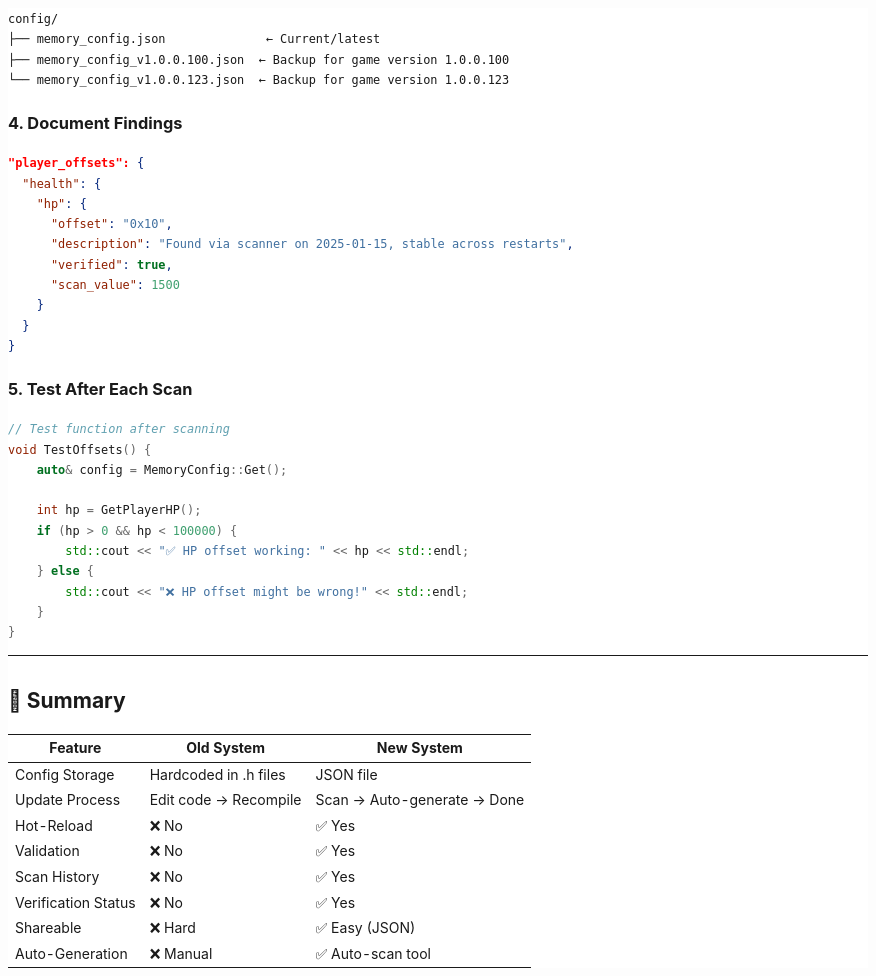 ```
config/
├── memory_config.json              ← Current/latest
├── memory_config_v1.0.0.100.json  ← Backup for game version 1.0.0.100
└── memory_config_v1.0.0.123.json  ← Backup for game version 1.0.0.123
```

### 4. Document Findings

```json
"player_offsets": {
  "health": {
    "hp": {
      "offset": "0x10",
      "description": "Found via scanner on 2025-01-15, stable across restarts",
      "verified": true,
      "scan_value": 1500
    }
  }
}
```

### 5. Test After Each Scan

```cpp
// Test function after scanning
void TestOffsets() {
    auto& config = MemoryConfig::Get();

    int hp = GetPlayerHP();
    if (hp > 0 && hp < 100000) {
        std::cout << "✅ HP offset working: " << hp << std::endl;
    } else {
        std::cout << "❌ HP offset might be wrong!" << std::endl;
    }
}
```

---

## 🚀 Summary

| Feature | Old System | New System |
|---------|------------|------------|
| Config Storage | Hardcoded in .h files | JSON file |
| Update Process | Edit code → Recompile | Scan → Auto-generate → Done |
| Hot-Reload | ❌ No | ✅ Yes |
| Validation | ❌ No | ✅ Yes |
| Scan History | ❌ No | ✅ Yes |
| Verification Status | ❌ No | ✅ Yes |
| Shareable | ❌ Hard | ✅ Easy (JSON) |
| Auto-Generation | ❌ Manual | ✅ Auto-scan tool |
